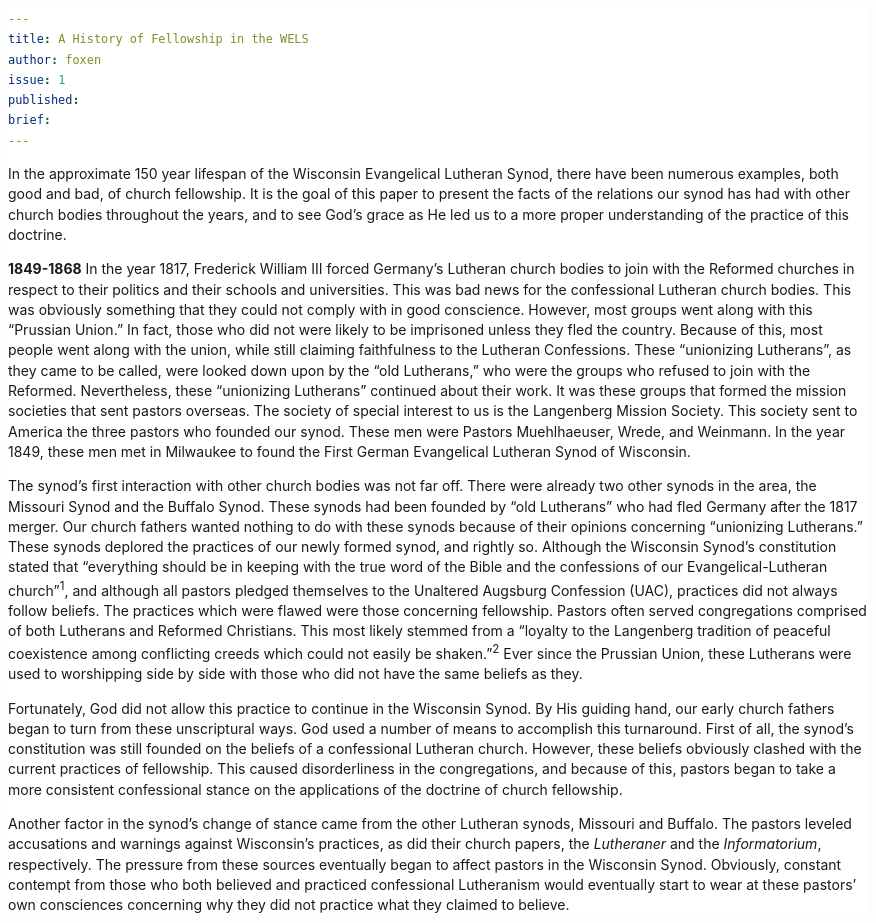 ```yaml
---
title: A History of Fellowship in the WELS
author: foxen
issue: 1
published: 
brief:
---
```


In the approximate 150 year lifespan of the Wisconsin Evangelical Lutheran Synod, there have been numerous examples, both good and bad, of church fellowship.  It is the goal of this paper to present the facts of the relations our synod has had with other church bodies throughout the years, and to see God’s grace as He led us to a more proper understanding of the practice of this doctrine.

<b>1849-1868</b>
In the year 1817, Frederick William III forced Germany’s Lutheran church bodies to join with the Reformed churches in respect to their politics and their schools and universities.  This was bad news for the confessional Lutheran church bodies.  This was obviously something that they could not comply with in good conscience.  However, most groups went along with this “Prussian Union.”  In fact, those who did not were likely to be imprisoned unless they fled the country.  Because of this, most people went along with the union, while still claiming faithfulness to the Lutheran Confessions.  These “unionizing Lutherans”, as they came to be called, were looked down upon by the “old Lutherans,” who were the groups who refused to join with the Reformed.  Nevertheless, these “unionizing Lutherans” continued about their work.  It was these groups that formed the mission societies that sent pastors overseas.  The society of special interest to us is the Langenberg Mission Society.  This society sent to America the three pastors who founded our synod.  These men were Pastors Muehlhaeuser, Wrede, and Weinmann.  In the year 1849, these men met in Milwaukee to found the First German Evangelical Lutheran Synod of Wisconsin.

The synod’s first interaction with other church bodies was not far off.  There were already two other synods in the area, the Missouri Synod and the Buffalo Synod.  These synods had been founded by “old Lutherans” who had fled Germany after the 1817 merger.  Our church fathers wanted nothing to do with these synods because of their opinions concerning “unionizing Lutherans.”  These synods deplored the practices of our newly formed synod, and rightly so.  Although the Wisconsin Synod’s constitution stated that “everything should be in keeping with the true word of the Bible and the confessions of our Evangelical-Lutheran church”<sup>1</sup>, and although all pastors pledged themselves to the Unaltered Augsburg Confession (UAC), practices did not always follow beliefs.  The practices which were flawed were those concerning fellowship.  Pastors often served congregations comprised of both Lutherans and Reformed Christians.   This most likely stemmed from a “loyalty to the Langenberg tradition of peaceful coexistence among conflicting creeds which could not easily be shaken.”<sup>2</sup>  Ever since the Prussian Union, these Lutherans were used to worshipping side by side with those who did not have the same beliefs as they.

Fortunately, God did not allow this practice to continue in the Wisconsin Synod.  By His guiding hand, our early church fathers began to turn from these unscriptural ways.  God used a number of means to accomplish this turnaround.  First of all, the synod’s constitution was still founded on the beliefs of a confessional Lutheran church.  However, these beliefs obviously clashed with the current practices of fellowship.  This caused disorderliness in the congregations, and because of this, pastors began to take a more consistent confessional stance on the applications of the doctrine of church fellowship.

Another factor in the synod’s change of stance came from the other Lutheran synods, Missouri and Buffalo.  The pastors leveled accusations and warnings against Wisconsin’s practices, as did their church papers, the <i>Lutheraner</i> and the <i>Informatorium</i>, respectively.  The pressure from these sources eventually began to affect pastors in the Wisconsin Synod.  Obviously, constant contempt from those who both believed and practiced confessional Lutheranism would eventually start to wear at these pastors’ own consciences concerning why they did not practice what they claimed to believe.
